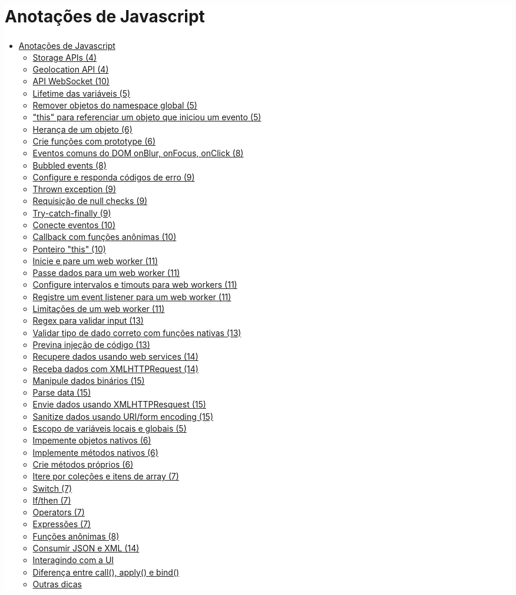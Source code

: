 # Anotações de Javascript

- [Anotações de Javascript](#anotações-de-javascript)
  - [Storage APIs (4)](#storage-apis-4)
  - [Geolocation API (4)](#geolocation-api-4)
  - [API WebSocket (10)](#api-websocket-10)
  - [Lifetime das variáveis (5)](#lifetime-das-variáveis-5)
  - [Remover objetos do namespace global (5)](#remover-objetos-do-namespace-global-5)
  - ["this" para referenciar um objeto que iniciou um evento (5)](#this-para-referenciar-um-objeto-que-iniciou-um-evento-5)
  - [Herança de um objeto (6)](#herança-de-um-objeto-6)
  - [Crie funções com prototype (6)](#crie-funções-com-prototype-6)
  - [Eventos comuns do DOM onBlur, onFocus, onClick (8)](#eventos-comuns-do-dom-onblur-onfocus-onclick-8)
  - [Bubbled events (8)](#bubbled-events-8)
  - [Configure e responda códigos de erro (9)](#configure-e-responda-códigos-de-erro-9)
  - [Thrown exception (9)](#thrown-exception-9)
  - [Requisição de null checks (9)](#requisição-de-null-checks-9)
  - [Try-catch-finally (9)](#try-catch-finally-9)
  - [Conecte eventos (10)](#conecte-eventos-10)
  - [Callback com funções anônimas (10)](#callback-com-funções-anônimas-10)
  - [Ponteiro "this" (10)](#ponteiro-this-10)
  - [Inicie e pare um web worker (11)](#inicie-e-pare-um-web-worker-11)
  - [Passe dados para um web worker (11)](#passe-dados-para-um-web-worker-11)
  - [Configure intervalos e timouts para web workers (11)](#configure-intervalos-e-timouts-para-web-workers-11)
  - [Registre um event listener para um web worker (11)](#registre-um-event-listener-para-um-web-worker-11)
  - [Limitações de um web worker (11)](#limitações-de-um-web-worker-11)
  - [Regex para validar input (13)](#regex-para-validar-input-13)
  - [Validar tipo de dado correto com funções nativas (13)](#validar-tipo-de-dado-correto-com-funções-nativas-13)
  - [Previna injeção de código (13)](#previna-injeção-de-código-13)
  - [Recupere dados usando web services (14)](#recupere-dados-usando-web-services-14)
  - [Receba dados com XMLHTTPRequest (14)](#receba-dados-com-xmlhttprequest-14)
  - [Manipule dados binários (15)](#manipule-dados-binários-15)
  - [Parse data (15)](#parse-data-15)
  - [Envie dados usando XMLHTTPResquest (15)](#envie-dados-usando-xmlhttpresquest-15)
  - [Sanitize dados usando URI/form encoding (15)](#sanitize-dados-usando-uriform-encoding-15)
  - [Escopo de variáveis locais e globais (5)](#escopo-de-variáveis-locais-e-globais-5)
  - [Impemente objetos nativos (6)](#impemente-objetos-nativos-6)
  - [Implemente métodos nativos (6)](#implemente-métodos-nativos-6)
  - [Crie métodos próprios (6)](#crie-métodos-próprios-6)
  - [Itere por coleções e itens de array (7)](#itere-por-coleções-e-itens-de-array-7)
  - [Switch (7)](#switch-7)
  - [If/then (7)](#ifthen-7)
  - [Operators (7)](#operators-7)
  - [Expressões (7)](#expressões-7)
  - [Funções anônimas (8)](#funções-anônimas-8)
  - [Consumir JSON e XML (14)](#consumir-json-e-xml-14)
  - [Interagindo com a UI](#interagindo-com-a-ui)
  - [Diferença entre call(), apply() e bind()](#diferença-entre-call-apply-e-bind)
  - [Outras dicas](#outras-dicas)
